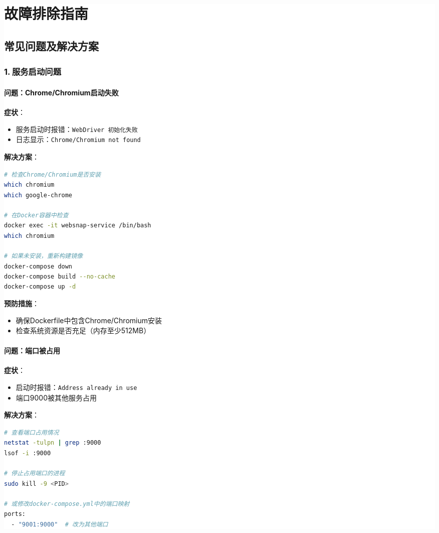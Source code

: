 # 故障排除指南

## 常见问题及解决方案

### 1. 服务启动问题

#### 问题：Chrome/Chromium启动失败

**症状**：
- 服务启动时报错：`WebDriver 初始化失败`
- 日志显示：`Chrome/Chromium not found`

**解决方案**：
```bash
# 检查Chrome/Chromium是否安装
which chromium
which google-chrome

# 在Docker容器中检查
docker exec -it websnap-service /bin/bash
which chromium

# 如果未安装，重新构建镜像
docker-compose down
docker-compose build --no-cache
docker-compose up -d
```

**预防措施**：
- 确保Dockerfile中包含Chrome/Chromium安装
- 检查系统资源是否充足（内存至少512MB）

#### 问题：端口被占用

**症状**：
- 启动时报错：`Address already in use`
- 端口9000被其他服务占用

**解决方案**：
```bash
# 查看端口占用情况
netstat -tulpn | grep :9000
lsof -i :9000

# 停止占用端口的进程
sudo kill -9 <PID>

# 或修改docker-compose.yml中的端口映射
ports:
  - "9001:9000"  # 改为其他端口
```
